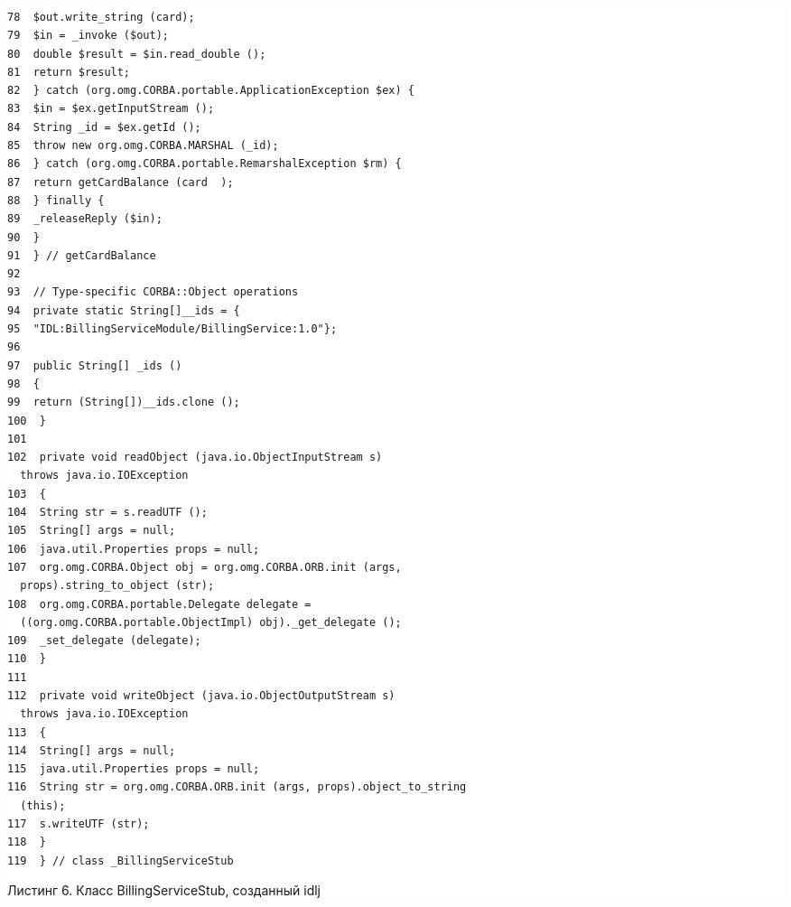 ```
78  $out.write_string (card);
79  $in = _invoke ($out);
80  double $result = $in.read_double ();
81  return $result;
82  } catch (org.omg.CORBA.portable.ApplicationException $ex) {
83  $in = $ex.getInputStream ();
84  String _id = $ex.getId ();
85  throw new org.omg.CORBA.MARSHAL (_id);
86  } catch (org.omg.CORBA.portable.RemarshalException $rm) {
87  return getCardBalance (card  );
88  } finally {
89  _releaseReply ($in);
90  }
91  } // getCardBalance
92
93  // Type-specific CORBA::Object operations
94  private static String[]__ids = {
95  "IDL:BillingServiceModule/BillingService:1.0"};
96
97  public String[] _ids ()
98  {
99  return (String[])__ids.clone ();
100  }
101
102  private void readObject (java.io.ObjectInputStream s) 
  throws java.io.IOException
103  {
104  String str = s.readUTF ();
105  String[] args = null;
106  java.util.Properties props = null;
107  org.omg.CORBA.Object obj = org.omg.CORBA.ORB.init (args, 
  props).string_to_object (str);
108  org.omg.CORBA.portable.Delegate delegate = 
  ((org.omg.CORBA.portable.ObjectImpl) obj)._get_delegate ();
109  _set_delegate (delegate);
110  }
111
112  private void writeObject (java.io.ObjectOutputStream s) 
  throws java.io.IOException
113  {
114  String[] args = null;
115  java.util.Properties props = null;
116  String str = org.omg.CORBA.ORB.init (args, props).object_to_string
  (this);
117  s.writeUTF (str);
118  }
119  } // class _BillingServiceStub
```

Листинг 6. Класс BillingServiceStub, созданный idlj
